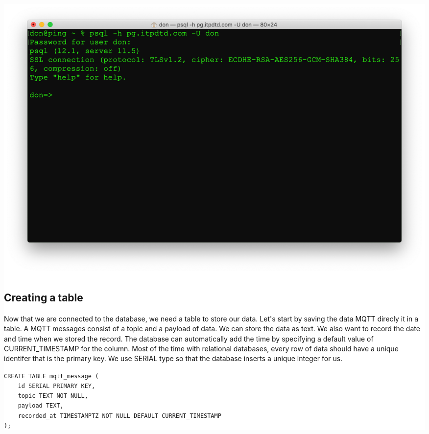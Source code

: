 ![screenshot psql connect](img/psql-connect.png)

## Creating a table

Now that we are connected to the database, we need a table to store our data. Let's start by saving the data MQTT direcly it in a table. A MQTT messages consist of a topic and a payload of data. We can store the data as text. We also want to record the date and time when we stored the record. The database can automatically add the time by specifying a default value of CURRENT_TIMESTAMP for the column. Most of the time with relational databases, every row of data should have a unique identifer that is the primary key. We use SERIAL type so that the database inserts a unique integer for us.

    CREATE TABLE mqtt_message (
        id SERIAL PRIMARY KEY,
        topic TEXT NOT NULL,
        payload TEXT,
        recorded_at TIMESTAMPTZ NOT NULL DEFAULT CURRENT_TIMESTAMP
    );
